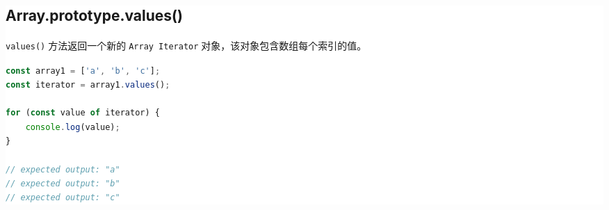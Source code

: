 ## Array.prototype.values()

`values()` 方法返回一个新的 `Array Iterator` 对象，该对象包含数组每个索引的值。

```javascript title="JavaScript Demo: Array.values()"
const array1 = ['a', 'b', 'c'];
const iterator = array1.values();

for (const value of iterator) {
    console.log(value);
}

// expected output: "a"
// expected output: "b"
// expected output: "c"
```
